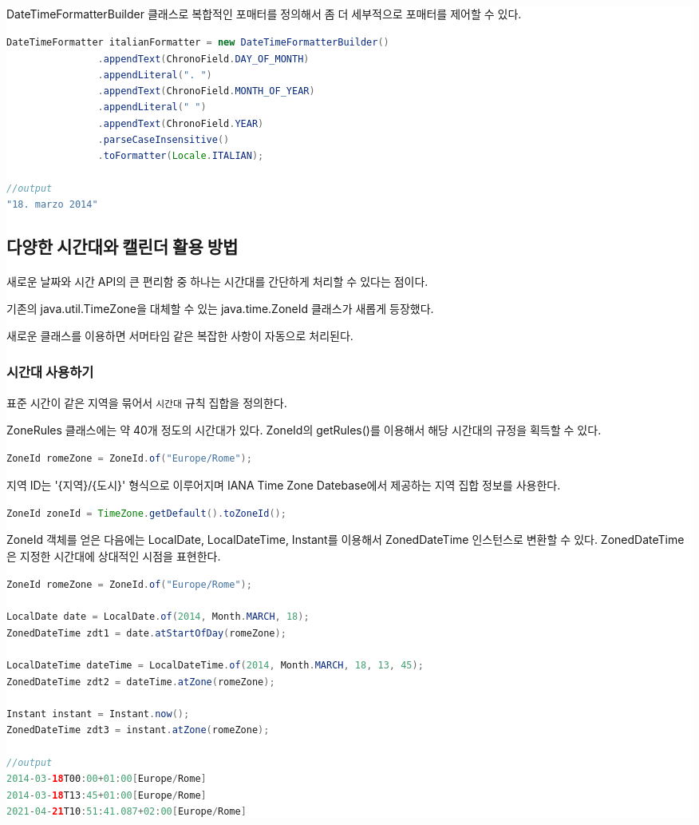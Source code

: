DateTimeFormatterBuilder 클래스로 복합적인 포매터를 정의해서 좀 더 세부적으로 포매터를 제어할 수 있다.

```java
DateTimeFormatter italianFormatter = new DateTimeFormatterBuilder()
                .appendText(ChronoField.DAY_OF_MONTH)
                .appendLiteral(". ")
                .appendText(ChronoField.MONTH_OF_YEAR)
                .appendLiteral(" ")
                .appendText(ChronoField.YEAR)
                .parseCaseInsensitive()
                .toFormatter(Locale.ITALIAN);

//output
"18. marzo 2014"
```

## 다양한 시간대와 캘린더 활용 방법

새로운 날짜와 시간 API의 큰 편리함 중 하나는 시간대를 간단하게 처리할 수 있다는 점이다.

기존의 java.util.TimeZone을 대체할 수 있는 java.time.ZoneId 클래스가 새롭게 등장했다.

새로운 클래스를 이용하면 서머타임 같은 복잡한 사항이 자동으로 처리된다.

### 시간대 사용하기

표준 시간이 같은 지역을 묶어서 `시간대` 규칙 집합을 정의한다.

ZoneRules 클래스에는 약 40개 정도의 시간대가 있다.
ZoneId의 getRules()를 이용해서 해당 시간대의 규정을 획득할 수 있다.

```java
ZoneId romeZone = ZoneId.of("Europe/Rome");
```

지역 ID는 '{지역}/{도시}' 형식으로 이루어지며 IANA Time Zone Datebase에서 제공하는 지역 집합 정보를 사용한다.

```java
ZoneId zoneId = TimeZone.getDefault().toZoneId();
```

ZoneId 객체를 얻은 다음에는 LocalDate, LocalDateTime, Instant를 이용해서 ZonedDateTime 인스턴스로 변환할 수 있다. ZonedDateTime은 지정한 시간대에 상대적인 시점을 표현한다.

```java
ZoneId romeZone = ZoneId.of("Europe/Rome");

LocalDate date = LocalDate.of(2014, Month.MARCH, 18);
ZonedDateTime zdt1 = date.atStartOfDay(romeZone);

LocalDateTime dateTime = LocalDateTime.of(2014, Month.MARCH, 18, 13, 45);
ZonedDateTime zdt2 = dateTime.atZone(romeZone);

Instant instant = Instant.now();
ZonedDateTime zdt3 = instant.atZone(romeZone);

//output
2014-03-18T00:00+01:00[Europe/Rome]
2014-03-18T13:45+01:00[Europe/Rome]
2021-04-21T10:51:41.087+02:00[Europe/Rome]
```
